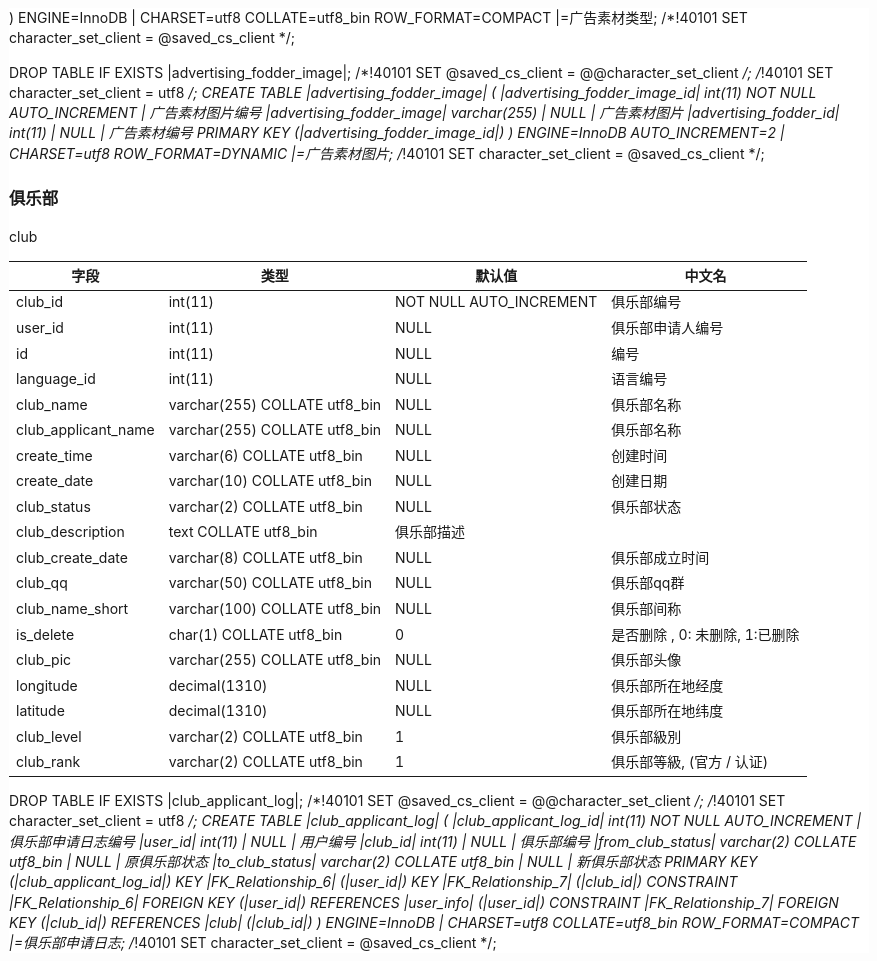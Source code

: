 ) ENGINE=InnoDB | CHARSET=utf8 COLLATE=utf8_bin ROW_FORMAT=COMPACT |=广告素材类型;
/*!40101 SET character_set_client = @saved_cs_client */;

DROP TABLE IF EXISTS |advertising_fodder_image|;
/*!40101 SET @saved_cs_client     = @@character_set_client */;
/*!40101 SET character_set_client = utf8 */;
CREATE TABLE |advertising_fodder_image| (
  |advertising_fodder_image_id| int(11) NOT NULL AUTO_INCREMENT | 广告素材图片编号
  |advertising_fodder_image| varchar(255) | NULL | 广告素材图片
  |advertising_fodder_id| int(11) | NULL | 广告素材编号
  PRIMARY KEY (|advertising_fodder_image_id|)
) ENGINE=InnoDB AUTO_INCREMENT=2 | CHARSET=utf8 ROW_FORMAT=DYNAMIC |=广告素材图片;
/*!40101 SET character_set_client = @saved_cs_client */;



### 俱乐部
club

字段|类型|默认值|中文名
---|---|---|--
club_id| int(11)| NOT NULL AUTO_INCREMENT | 俱乐部编号
user_id| int(11) | NULL | 俱乐部申请人编号
id| int(11) | NULL | 编号
language_id| int(11) | NULL | 语言编号
club_name| varchar(255) COLLATE utf8_bin | NULL | 俱乐部名称
club_applicant_name| varchar(255) COLLATE utf8_bin | NULL | 俱乐部名称
create_time| varchar(6) COLLATE utf8_bin | NULL | 创建时间
create_date| varchar(10) COLLATE utf8_bin | NULL | 创建日期
club_status| varchar(2) COLLATE utf8_bin | NULL | 俱乐部状态
club_description| text COLLATE utf8_bin | 俱乐部描述
club_create_date| varchar(8) COLLATE utf8_bin | NULL | 俱乐部成立时间
club_qq| varchar(50) COLLATE utf8_bin | NULL | 俱乐部qq群
club_name_short| varchar(100) COLLATE utf8_bin | NULL | 俱乐部间称
is_delete| char(1) COLLATE utf8_bin | 0 | 是否删除 , 0: 未删除, 1:已删除
club_pic| varchar(255) COLLATE utf8_bin | NULL | 俱乐部头像
longitude| decimal(1310) | NULL | 俱乐部所在地经度
latitude| decimal(1310) | NULL | 俱乐部所在地纬度
club_level| varchar(2) COLLATE utf8_bin | 1 | 俱乐部級別
club_rank| varchar(2) COLLATE utf8_bin | 1 | 俱乐部等級, (官方 / 认证)


DROP TABLE IF EXISTS |club_applicant_log|;
/*!40101 SET @saved_cs_client     = @@character_set_client */;
/*!40101 SET character_set_client = utf8 */;
CREATE TABLE |club_applicant_log| (
  |club_applicant_log_id| int(11) NOT NULL AUTO_INCREMENT | 俱乐部申请日志编号
  |user_id| int(11) | NULL | 用户编号
  |club_id| int(11) | NULL | 俱乐部编号
  |from_club_status| varchar(2) COLLATE utf8_bin | NULL | 原俱乐部状态
  |to_club_status| varchar(2) COLLATE utf8_bin | NULL | 新俱乐部状态
  PRIMARY KEY (|club_applicant_log_id|)
  KEY |FK_Relationship_6| (|user_id|)
  KEY |FK_Relationship_7| (|club_id|)
  CONSTRAINT |FK_Relationship_6| FOREIGN KEY (|user_id|) REFERENCES |user_info| (|user_id|)
  CONSTRAINT |FK_Relationship_7| FOREIGN KEY (|club_id|) REFERENCES |club| (|club_id|)
) ENGINE=InnoDB | CHARSET=utf8 COLLATE=utf8_bin ROW_FORMAT=COMPACT |=俱乐部申请日志;
/*!40101 SET character_set_client = @saved_cs_client */;
